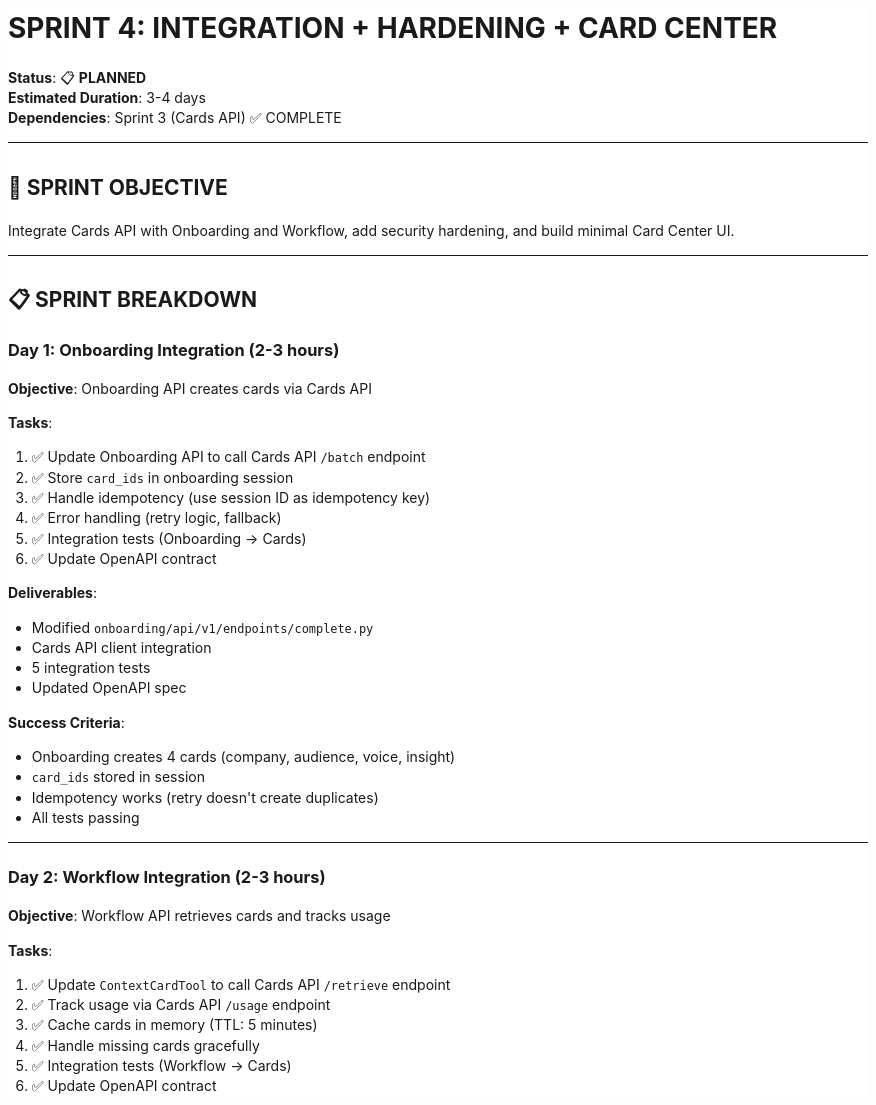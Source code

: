 # SPRINT 4: INTEGRATION + HARDENING + CARD CENTER

**Status**: 📋 **PLANNED**  
**Estimated Duration**: 3-4 days  
**Dependencies**: Sprint 3 (Cards API) ✅ COMPLETE

---

## 🎯 SPRINT OBJECTIVE

Integrate Cards API with Onboarding and Workflow, add security hardening, and build minimal Card Center UI.

---

## 📋 SPRINT BREAKDOWN

### **Day 1: Onboarding Integration** (2-3 hours)

**Objective**: Onboarding API creates cards via Cards API

**Tasks**:
1. ✅ Update Onboarding API to call Cards API `/batch` endpoint
2. ✅ Store `card_ids` in onboarding session
3. ✅ Handle idempotency (use session ID as idempotency key)
4. ✅ Error handling (retry logic, fallback)
5. ✅ Integration tests (Onboarding → Cards)
6. ✅ Update OpenAPI contract

**Deliverables**:
- Modified `onboarding/api/v1/endpoints/complete.py`
- Cards API client integration
- 5 integration tests
- Updated OpenAPI spec

**Success Criteria**:
- Onboarding creates 4 cards (company, audience, voice, insight)
- `card_ids` stored in session
- Idempotency works (retry doesn't create duplicates)
- All tests passing

---

### **Day 2: Workflow Integration** (2-3 hours)

**Objective**: Workflow API retrieves cards and tracks usage

**Tasks**:
1. ✅ Update `ContextCardTool` to call Cards API `/retrieve` endpoint
2. ✅ Track usage via Cards API `/usage` endpoint
3. ✅ Cache cards in memory (TTL: 5 minutes)
4. ✅ Handle missing cards gracefully
5. ✅ Integration tests (Workflow → Cards)
6. ✅ Update OpenAPI contract
